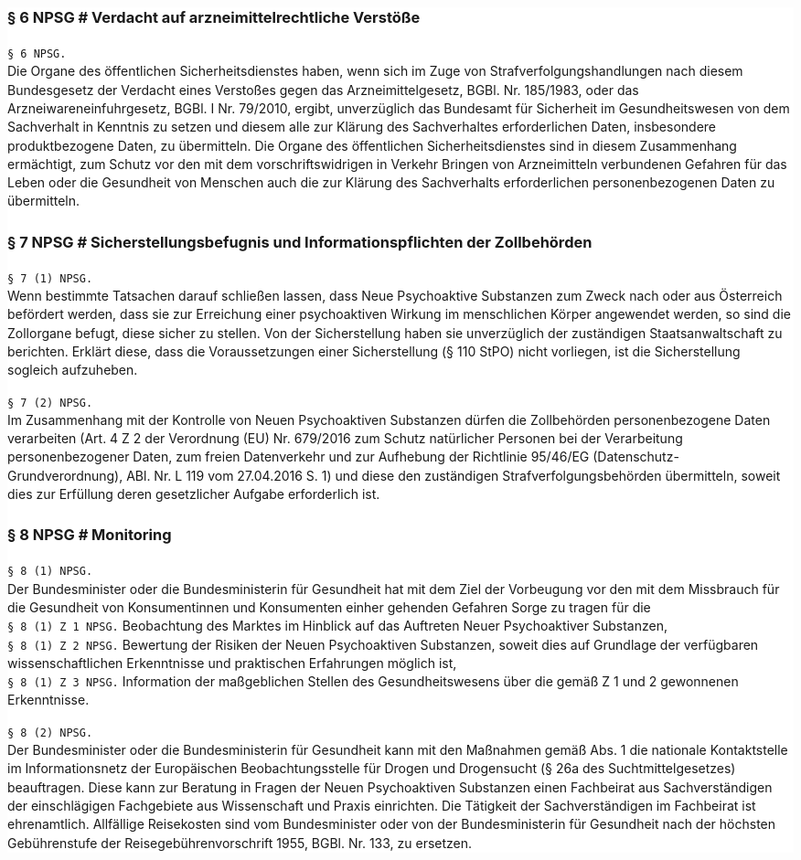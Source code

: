 ### § 6 NPSG # Verdacht auf arzneimittelrechtliche Verstöße

`§ 6 NPSG.`  
Die Organe des öffentlichen Sicherheitsdienstes haben, wenn sich im Zuge von Strafverfolgungshandlungen nach diesem Bundesgesetz der Verdacht eines Verstoßes gegen das Arzneimittelgesetz, BGBl. Nr. 185/1983, oder das Arzneiwareneinfuhrgesetz, BGBl. I Nr. 79/2010, ergibt, unverzüglich das Bundesamt für Sicherheit im Gesundheitswesen von dem Sachverhalt in Kenntnis zu setzen und diesem alle zur Klärung des Sachverhaltes erforderlichen Daten, insbesondere produktbezogene Daten, zu übermitteln. Die Organe des öffentlichen Sicherheitsdienstes sind in diesem Zusammenhang ermächtigt, zum Schutz vor den mit dem vorschriftswidrigen in Verkehr Bringen von Arzneimitteln verbundenen Gefahren für das Leben oder die Gesundheit von Menschen auch die zur Klärung des Sachverhalts erforderlichen personenbezogenen Daten zu übermitteln.

### § 7 NPSG # Sicherstellungsbefugnis und Informationspflichten der Zollbehörden

`§ 7 (1) NPSG.`  
Wenn bestimmte Tatsachen darauf schließen lassen, dass Neue Psychoaktive Substanzen zum Zweck nach oder aus Österreich befördert werden, dass sie zur Erreichung einer psychoaktiven Wirkung im menschlichen Körper angewendet werden, so sind die Zollorgane befugt, diese sicher zu stellen. Von der Sicherstellung haben sie unverzüglich der zuständigen Staatsanwaltschaft zu berichten. Erklärt diese, dass die Voraussetzungen einer Sicherstellung (§ 110 StPO) nicht vorliegen, ist die Sicherstellung sogleich aufzuheben.

`§ 7 (2) NPSG.`  
Im Zusammenhang mit der Kontrolle von Neuen Psychoaktiven Substanzen dürfen die Zollbehörden personenbezogene Daten verarbeiten (Art. 4 Z 2 der Verordnung (EU) Nr. 679/2016 zum Schutz natürlicher Personen bei der Verarbeitung personenbezogener Daten, zum freien Datenverkehr und zur Aufhebung der Richtlinie 95/46/EG (Datenschutz-Grundverordnung), ABl. Nr. L 119 vom 27.04.2016 S. 1) und diese den zuständigen Strafverfolgungsbehörden übermitteln, soweit dies zur Erfüllung deren gesetzlicher Aufgabe erforderlich ist.

### § 8 NPSG # Monitoring

`§ 8 (1) NPSG.`  
Der Bundesminister oder die Bundesministerin für Gesundheit hat mit dem Ziel der Vorbeugung vor den mit dem Missbrauch für die Gesundheit von Konsumentinnen und Konsumenten einher gehenden Gefahren Sorge zu tragen für die  
`§ 8 (1) Z 1 NPSG.`
Beobachtung des Marktes im Hinblick auf das Auftreten Neuer Psychoaktiver Substanzen,  
`§ 8 (1) Z 2 NPSG.`
Bewertung der Risiken der Neuen Psychoaktiven Substanzen, soweit dies auf Grundlage der verfügbaren wissenschaftlichen Erkenntnisse und praktischen Erfahrungen möglich ist,  
`§ 8 (1) Z 3 NPSG.`
Information der maßgeblichen Stellen des Gesundheitswesens über die gemäß Z 1 und 2 gewonnenen Erkenntnisse.

`§ 8 (2) NPSG.`  
Der Bundesminister oder die Bundesministerin für Gesundheit kann mit den Maßnahmen gemäß Abs. 1 die nationale Kontaktstelle im Informationsnetz der Europäischen Beobachtungsstelle für Drogen und Drogensucht (§ 26a des Suchtmittelgesetzes) beauftragen. Diese kann zur Beratung in Fragen der Neuen Psychoaktiven Substanzen einen Fachbeirat aus Sachverständigen der einschlägigen Fachgebiete aus Wissenschaft und Praxis einrichten. Die Tätigkeit der Sachverständigen im Fachbeirat ist ehrenamtlich. Allfällige Reisekosten sind vom Bundesminister oder von der Bundesministerin für Gesundheit nach der höchsten Gebührenstufe der Reisegebührenvorschrift 1955, BGBl. Nr. 133, zu ersetzen.
